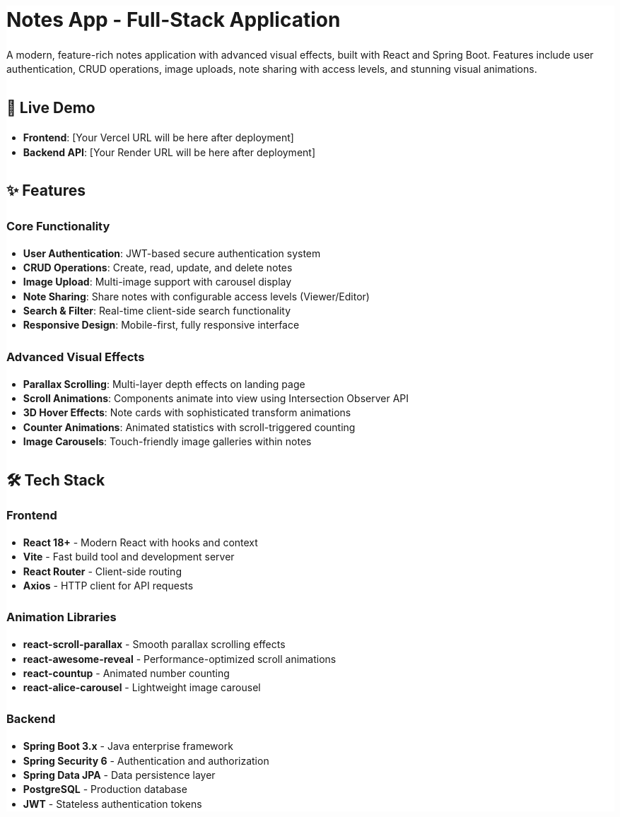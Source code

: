 # Notes App - Full-Stack Application

A modern, feature-rich notes application with advanced visual effects, built with React and Spring Boot. Features include user authentication, CRUD operations, image uploads, note sharing with access levels, and stunning visual animations.

## 🚀 Live Demo

- **Frontend**: [Your Vercel URL will be here after deployment]
- **Backend API**: [Your Render URL will be here after deployment]

## ✨ Features

### Core Functionality
- **User Authentication**: JWT-based secure authentication system
- **CRUD Operations**: Create, read, update, and delete notes
- **Image Upload**: Multi-image support with carousel display
- **Note Sharing**: Share notes with configurable access levels (Viewer/Editor)
- **Search & Filter**: Real-time client-side search functionality
- **Responsive Design**: Mobile-first, fully responsive interface

### Advanced Visual Effects
- **Parallax Scrolling**: Multi-layer depth effects on landing page
- **Scroll Animations**: Components animate into view using Intersection Observer API
- **3D Hover Effects**: Note cards with sophisticated transform animations
- **Counter Animations**: Animated statistics with scroll-triggered counting
- **Image Carousels**: Touch-friendly image galleries within notes

## 🛠 Tech Stack

### Frontend
- **React 18+** - Modern React with hooks and context
- **Vite** - Fast build tool and development server
- **React Router** - Client-side routing
- **Axios** - HTTP client for API requests

### Animation Libraries
- **react-scroll-parallax** - Smooth parallax scrolling effects
- **react-awesome-reveal** - Performance-optimized scroll animations
- **react-countup** - Animated number counting
- **react-alice-carousel** - Lightweight image carousel

### Backend
- **Spring Boot 3.x** - Java enterprise framework
- **Spring Security 6** - Authentication and authorization
- **Spring Data JPA** - Data persistence layer
- **PostgreSQL** - Production database
- **JWT** - Stateless authentication tokens
